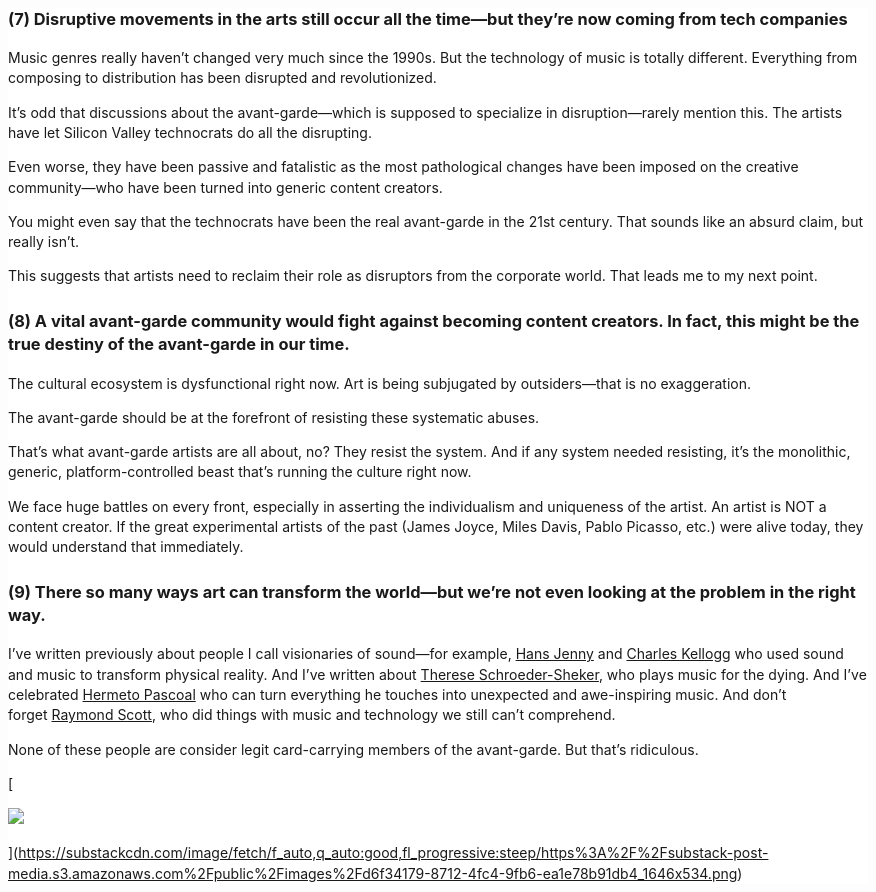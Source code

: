 ### (7) Disruptive movements in the arts still occur all the time—but they’re now coming from tech companies

Music genres really haven’t changed very much since the 1990s. But the technology of music is totally different. Everything from composing to distribution has been disrupted and revolutionized.

It’s odd that discussions about the avant-garde—which is supposed to specialize in disruption—rarely mention this. The artists have let Silicon Valley technocrats do all the disrupting.

Even worse, they have been passive and fatalistic as the most pathological changes have been imposed on the creative community—who have been turned into generic content creators.

You might even say that the technocrats have been the real avant-garde in the 21st century. That sounds like an absurd claim, but really isn’t.

This suggests that artists need to reclaim their role as disruptors from the corporate world. That leads me to my next point.

### (8) A vital avant-garde community would fight against becoming content creators. In fact, this might be the true destiny of the avant-garde in our time.

The cultural ecosystem is dysfunctional right now. Art is being subjugated by outsiders—that is no exaggeration.

The avant-garde should be at the forefront of resisting these systematic abuses.

That’s what avant-garde artists are all about, no? They resist the system. And if any system needed resisting, it’s the monolithic, generic, platform-controlled beast that’s running the culture right now.

We face huge battles on every front, especially in asserting the individualism and uniqueness of the artist. An artist is NOT a content creator. If the great experimental artists of the past (James Joyce, Miles Davis, Pablo Picasso, etc.) were alive today, they would understand that immediately.

### (9) There so many ways art can transform the world—but we’re not even looking at the problem in the right way.

I’ve written previously about people I call visionaries of sound—for example, [Hans Jenny](https://www.honest-broker.com/p/the-magical-and-musical-research) and [Charles Kellogg](https://www.honest-broker.com/p/the-man-who-put-out-fires-with-music) who used sound and music to transform physical reality. And I’ve written about [Therese Schroeder-Sheker](https://www.honest-broker.com/p/the-woman-who-abandoned-a-successful), who plays music for the dying. And I’ve celebrated [Hermeto Pascoal](https://www.honest-broker.com/p/the-most-musical-man-in-the-world) who can turn everything he touches into unexpected and awe-inspiring music. And don’t forget [Raymond Scott](https://www.honest-broker.com/p/the-secret-music-technology-of-raymond), who did things with music and technology we still can’t comprehend.

None of these people are consider legit card-carrying members of the avant-garde. But that’s ridiculous.

[

![](https://substackcdn.com/image/fetch/w_1456,c_limit,f_auto,q_auto:good,fl_progressive:steep/https%3A%2F%2Fsubstack-post-media.s3.amazonaws.com%2Fpublic%2Fimages%2Fd6f34179-8712-4fc4-9fb6-ea1e78b91db4_1646x534.png)

](https://substackcdn.com/image/fetch/f_auto,q_auto:good,fl_progressive:steep/https%3A%2F%2Fsubstack-post-media.s3.amazonaws.com%2Fpublic%2Fimages%2Fd6f34179-8712-4fc4-9fb6-ea1e78b91db4_1646x534.png)
